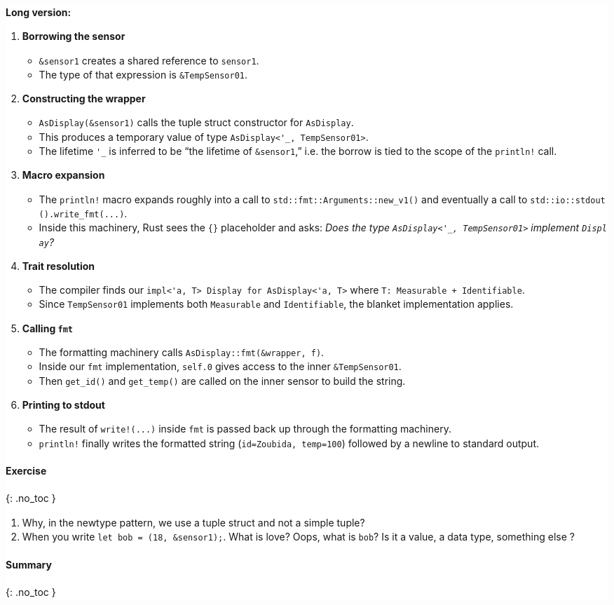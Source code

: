 **Long version:**
1. **Borrowing the sensor**
   * `&sensor1` creates a shared reference to `sensor1`.
   * The type of that expression is `&TempSensor01`.

2. **Constructing the wrapper**
   * `AsDisplay(&sensor1)` calls the tuple struct constructor for `AsDisplay`.
   * This produces a temporary value of type `AsDisplay<'_, TempSensor01>`.
   * The lifetime `'_` is inferred to be “the lifetime of `&sensor1`,” i.e. the borrow is tied to the scope of the `println!` call.

3. **Macro expansion**
   * The `println!` macro expands roughly into a call to `std::fmt::Arguments::new_v1()` and eventually a call to `std::io::stdout().write_fmt(...)`.
   * Inside this machinery, Rust sees the `{}` placeholder and asks: *Does the type `AsDisplay<'_, TempSensor01>` implement `Display`?*

4. **Trait resolution**
   * The compiler finds our `impl<'a, T> Display for AsDisplay<'a, T>` where `T: Measurable + Identifiable`.
   * Since `TempSensor01` implements both `Measurable` and `Identifiable`, the blanket implementation applies.

5. **Calling `fmt`**
   * The formatting machinery calls `AsDisplay::fmt(&wrapper, f)`.
   * Inside our `fmt` implementation, `self.0` gives access to the inner `&TempSensor01`.
   * Then `get_id()` and `get_temp()` are called on the inner sensor to build the string.

6. **Printing to stdout**
   * The result of `write!(...)` inside `fmt` is passed back up through the formatting machinery.
   * `println!` finally writes the formatted string (`id=Zoubida, temp=100`) followed by a newline to standard output.









#### Exercise
{: .no_toc }

1. Why, in the newtype pattern, we use a tuple struct and not a simple tuple? 
1. When you write `let bob = (18, &sensor1);`. What is love? Oops, what is `bob`? Is it a value, a data type, something else ?

<div align="center">
<iframe width="560" height="315" src="https://www.youtube.com/embed/HEXWRTEbj1I?si=BNdfSwzvtKeduEur" title="YouTube video player" frameborder="0" allow="accelerometer; autoplay; clipboard-write; encrypted-media; gyroscope; picture-in-picture; web-share" referrerpolicy="strict-origin-when-cross-origin" allowfullscreen></iframe>
</div>






#### Summary
{: .no_toc }
